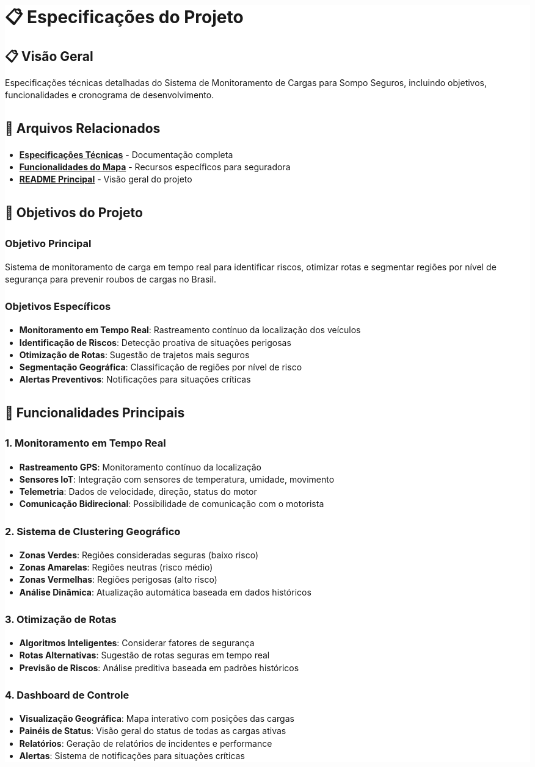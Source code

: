 # 📋 Especificações do Projeto

## 📋 Visão Geral
Especificações técnicas detalhadas do Sistema de Monitoramento de Cargas para Sompo Seguros, incluindo objetivos, funcionalidades e cronograma de desenvolvimento.

## 📁 Arquivos Relacionados
- **[Especificações Técnicas](../project_specs.md)** - Documentação completa
- **[Funcionalidades do Mapa](../insurance-map-features.md)** - Recursos específicos para seguradora
- **[README Principal](../../README.md)** - Visão geral do projeto

## 🎯 Objetivos do Projeto

### Objetivo Principal
Sistema de monitoramento de carga em tempo real para identificar riscos, otimizar rotas e segmentar regiões por nível de segurança para prevenir roubos de cargas no Brasil.

### Objetivos Específicos
- **Monitoramento em Tempo Real**: Rastreamento contínuo da localização dos veículos
- **Identificação de Riscos**: Detecção proativa de situações perigosas
- **Otimização de Rotas**: Sugestão de trajetos mais seguros
- **Segmentação Geográfica**: Classificação de regiões por nível de risco
- **Alertas Preventivos**: Notificações para situações críticas

## 🚀 Funcionalidades Principais

### 1. Monitoramento em Tempo Real
- **Rastreamento GPS**: Monitoramento contínuo da localização
- **Sensores IoT**: Integração com sensores de temperatura, umidade, movimento
- **Telemetria**: Dados de velocidade, direção, status do motor
- **Comunicação Bidirecional**: Possibilidade de comunicação com o motorista

### 2. Sistema de Clustering Geográfico
- **Zonas Verdes**: Regiões consideradas seguras (baixo risco)
- **Zonas Amarelas**: Regiões neutras (risco médio)
- **Zonas Vermelhas**: Regiões perigosas (alto risco)
- **Análise Dinâmica**: Atualização automática baseada em dados históricos

### 3. Otimização de Rotas
- **Algoritmos Inteligentes**: Considerar fatores de segurança
- **Rotas Alternativas**: Sugestão de rotas seguras em tempo real
- **Previsão de Riscos**: Análise preditiva baseada em padrões históricos

### 4. Dashboard de Controle
- **Visualização Geográfica**: Mapa interativo com posições das cargas
- **Painéis de Status**: Visão geral do status de todas as cargas ativas
- **Relatórios**: Geração de relatórios de incidentes e performance
- **Alertas**: Sistema de notificações para situações críticas
